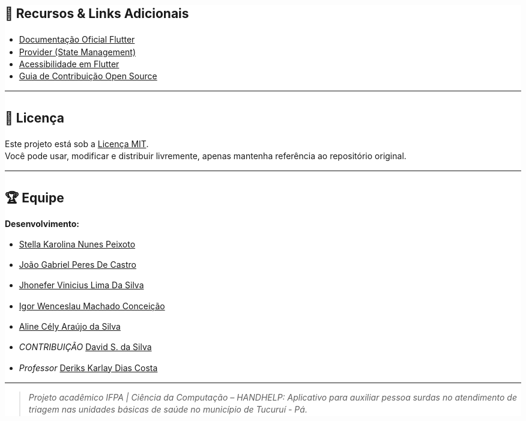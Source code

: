 
## :link: Recursos & Links Adicionais

- [Documentação Oficial Flutter](https://docs.flutter.dev/)
- [Provider (State Management)](https://pub.dev/packages/provider)
- [Acessibilidade em Flutter](https://docs.flutter.dev/development/accessibility-and-localization/accessibility)
- [Guia de Contribuição Open Source](https://opensource.guide/how-to-contribute/)

---

## :page_facing_up: Licença

Este projeto está sob a [Licença MIT](./LICENSE).  
Você pode usar, modificar e distribuir livremente, apenas mantenha referência ao repositório original.

---

## :trophy: Equipe

**Desenvolvimento:**  
- [Stella Karolina Nunes Peixoto](https://github.com/StellaKarolinaNunes)  
- [João Gabriel Peres De Castro](https://github.com/Gab0701)  
- [Jhonefer Vinicius Lima Da Silva](https://github.com/jhony996358)
- [Igor Wenceslau Machado Conceição](https://github.com/Igormachado90)
- [Aline Cély Araújo da Silva](https://github.com/AlineCely)

- *CONTRIBUIÇÃO* [David S. da Silva](https://github.com/wi2david)
   
- *Professor* [Deriks Karlay Dias Costa](https://github.com/karlaycosta)

---

> _Projeto acadêmico IFPA | Ciência da Computação – HANDHELP: Aplicativo para auxiliar pessoa surdas no atendimento de triagem nas unidades básicas de saúde no município de Tucuruí - Pá._
